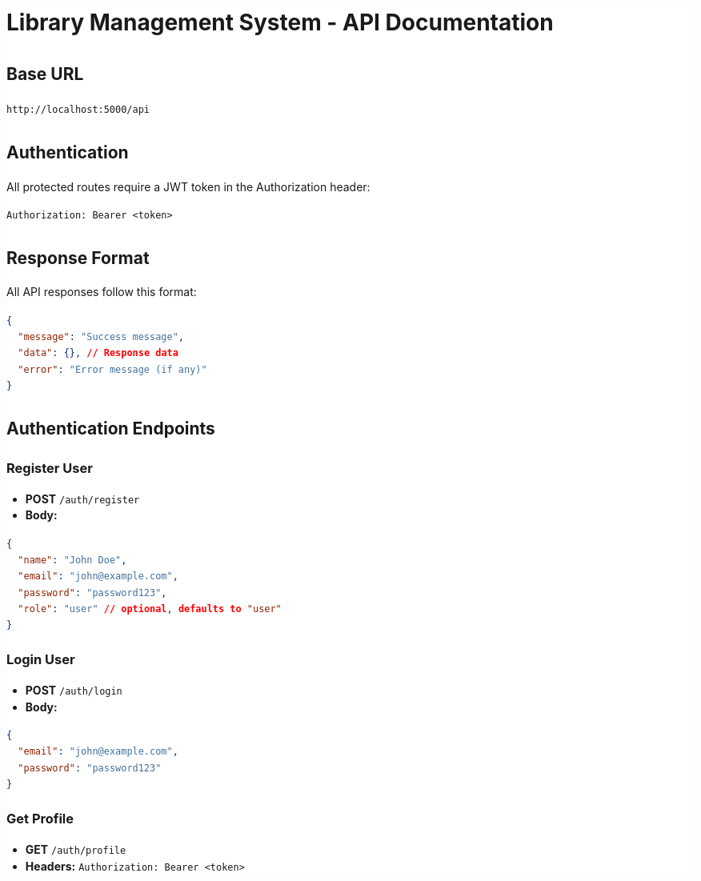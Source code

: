 # Library Management System - API Documentation

## Base URL
```
http://localhost:5000/api
```

## Authentication
All protected routes require a JWT token in the Authorization header:
```
Authorization: Bearer <token>
```

## Response Format
All API responses follow this format:
```json
{
  "message": "Success message",
  "data": {}, // Response data
  "error": "Error message (if any)"
}
```

## Authentication Endpoints

### Register User
- **POST** `/auth/register`
- **Body:**
```json
{
  "name": "John Doe",
  "email": "john@example.com",
  "password": "password123",
  "role": "user" // optional, defaults to "user"
}
```

### Login User
- **POST** `/auth/login`
- **Body:**
```json
{
  "email": "john@example.com",
  "password": "password123"
}
```

### Get Profile
- **GET** `/auth/profile`
- **Headers:** `Authorization: Bearer <token>`
